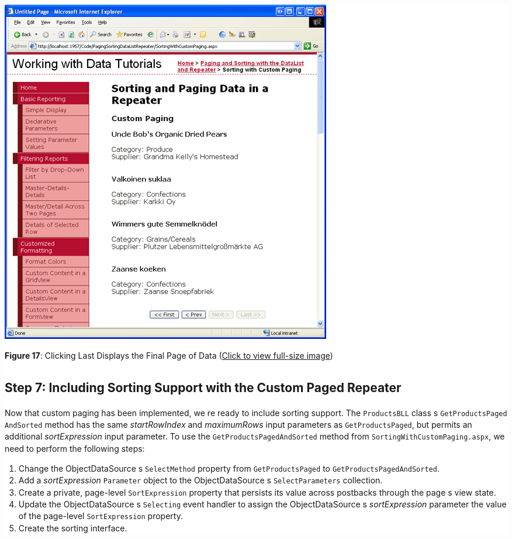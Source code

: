 [![Clicking Last Displays the Final Page of Data](sorting-data-in-a-datalist-or-repeater-control-vb/_static/image48.png)](sorting-data-in-a-datalist-or-repeater-control-vb/_static/image47.png)

**Figure 17**: Clicking Last Displays the Final Page of Data ([Click to view full-size image](sorting-data-in-a-datalist-or-repeater-control-vb/_static/image49.png))


## Step 7: Including Sorting Support with the Custom Paged Repeater

Now that custom paging has been implemented, we re ready to include sorting support. The `ProductsBLL` class s `GetProductsPagedAndSorted` method has the same *startRowIndex* and *maximumRows* input parameters as `GetProductsPaged`, but permits an additional *sortExpression* input parameter. To use the `GetProductsPagedAndSorted` method from `SortingWithCustomPaging.aspx`, we need to perform the following steps:

1. Change the ObjectDataSource s `SelectMethod` property from `GetProductsPaged` to `GetProductsPagedAndSorted`.
2. Add a *sortExpression* `Parameter` object to the ObjectDataSource s `SelectParameters` collection.
3. Create a private, page-level `SortExpression` property that persists its value across postbacks through the page s view state.
4. Update the ObjectDataSource s `Selecting` event handler to assign the ObjectDataSource s *sortExpression* parameter the value of the page-level `SortExpression` property.
5. Create the sorting interface.
